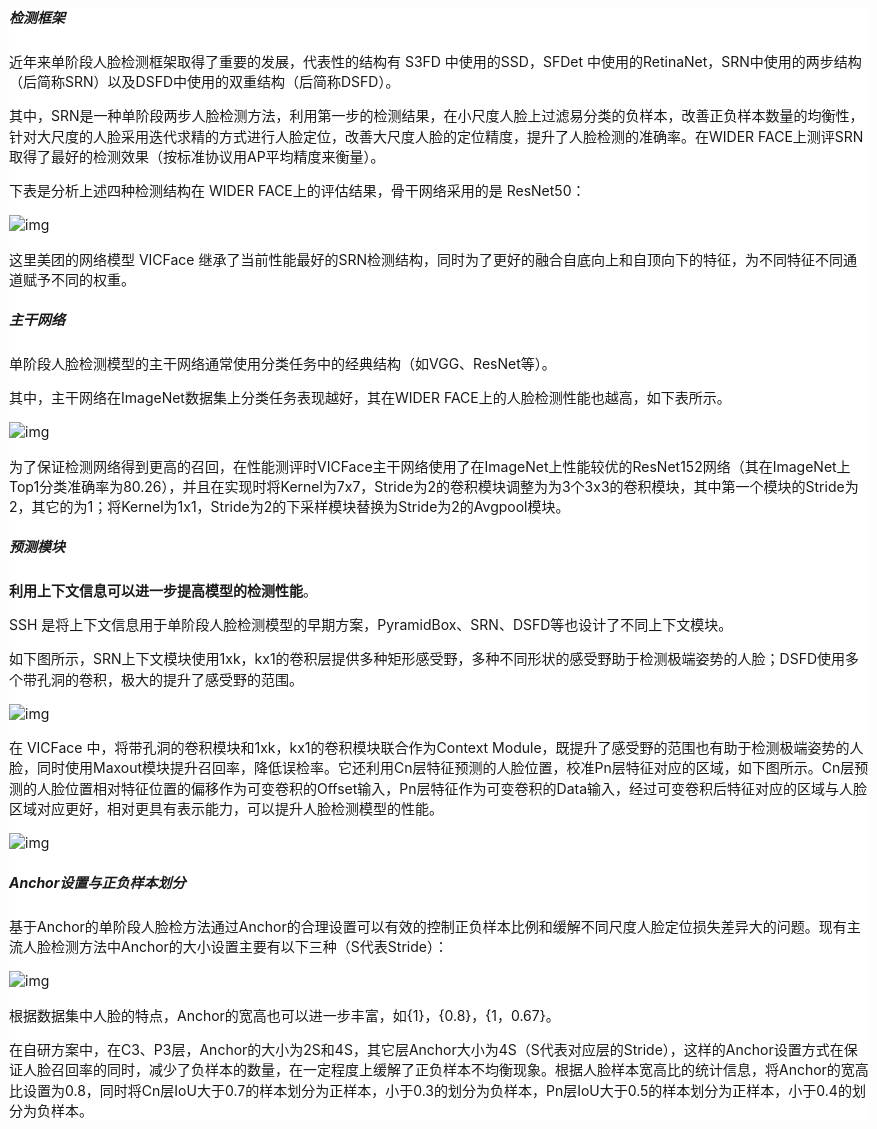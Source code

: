 
##### 检测框架

近年来单阶段人脸检测框架取得了重要的发展，代表性的结构有 S3FD 中使用的SSD，SFDet 中使用的RetinaNet，SRN中使用的两步结构（后简称SRN）以及DSFD中使用的双重结构（后简称DSFD）。

其中，SRN是一种单阶段两步人脸检测方法，利用第一步的检测结果，在小尺度人脸上过滤易分类的负样本，改善正负样本数量的均衡性，针对大尺度的人脸采用迭代求精的方式进行人脸定位，改善大尺度人脸的定位精度，提升了人脸检测的准确率。在WIDER FACE上测评SRN取得了最好的检测效果（按标准协议用AP平均精度来衡量）。

下表是分析上述四种检测结构在 WIDER FACE上的评估结果，骨干网络采用的是 ResNet50：

![img](https://p1.meituan.net/travelcube/cbb0e2d960daedab3fc5c47bc9e0c5ad55677.png)

这里美团的网络模型 VICFace 继承了当前性能最好的SRN检测结构，同时为了更好的融合自底向上和自顶向下的特征，为不同特征不同通道赋予不同的权重。



##### 主干网络

单阶段人脸检测模型的主干网络通常使用分类任务中的经典结构（如VGG、ResNet等）。

其中，主干网络在ImageNet数据集上分类任务表现越好，其在WIDER FACE上的人脸检测性能也越高，如下表所示。

![img](https://p0.meituan.net/travelcube/421442751aae1200bbbff96185624b8b137271.png)

为了保证检测网络得到更高的召回，在性能测评时VICFace主干网络使用了在ImageNet上性能较优的ResNet152网络（其在ImageNet上Top1分类准确率为80.26），并且在实现时将Kernel为7x7，Stride为2的卷积模块调整为为3个3x3的卷积模块，其中第一个模块的Stride为2，其它的为1；将Kernel为1x1，Stride为2的下采样模块替换为Stride为2的Avgpool模块。



##### 预测模块

**利用上下文信息可以进一步提高模型的检测性能**。

SSH 是将上下文信息用于单阶段人脸检测模型的早期方案，PyramidBox、SRN、DSFD等也设计了不同上下文模块。

如下图所示，SRN上下文模块使用1xk，kx1的卷积层提供多种矩形感受野，多种不同形状的感受野助于检测极端姿势的人脸；DSFD使用多个带孔洞的卷积，极大的提升了感受野的范围。

![img](https://p1.meituan.net/travelcube/b2b3b1e4a1ba956f4e59b74f1aa9920c373837.png)

在 VICFace 中，将带孔洞的卷积模块和1xk，kx1的卷积模块联合作为Context Module，既提升了感受野的范围也有助于检测极端姿势的人脸，同时使用Maxout模块提升召回率，降低误检率。它还利用Cn层特征预测的人脸位置，校准Pn层特征对应的区域，如下图所示。Cn层预测的人脸位置相对特征位置的偏移作为可变卷积的Offset输入，Pn层特征作为可变卷积的Data输入，经过可变卷积后特征对应的区域与人脸区域对应更好，相对更具有表示能力，可以提升人脸检测模型的性能。

![img](https://p0.meituan.net/travelcube/b18b4078546f3f05d4171f53a9932515151781.png)

##### Anchor设置与正负样本划分

基于Anchor的单阶段人脸检方法通过Anchor的合理设置可以有效的控制正负样本比例和缓解不同尺度人脸定位损失差异大的问题。现有主流人脸检测方法中Anchor的大小设置主要有以下三种（S代表Stride）：

![img](https://p0.meituan.net/travelcube/4efc467b997e816a66f50030eb08ecec17466.png)

根据数据集中人脸的特点，Anchor的宽高也可以进一步丰富，如{1}，{0.8}，{1，0.67}。

在自研方案中，在C3、P3层，Anchor的大小为2S和4S，其它层Anchor大小为4S（S代表对应层的Stride），这样的Anchor设置方式在保证人脸召回率的同时，减少了负样本的数量，在一定程度上缓解了正负样本不均衡现象。根据人脸样本宽高比的统计信息，将Anchor的宽高比设置为0.8，同时将Cn层IoU大于0.7的样本划分为正样本，小于0.3的划分为负样本，Pn层IoU大于0.5的样本划分为正样本，小于0.4的划分为负样本。

